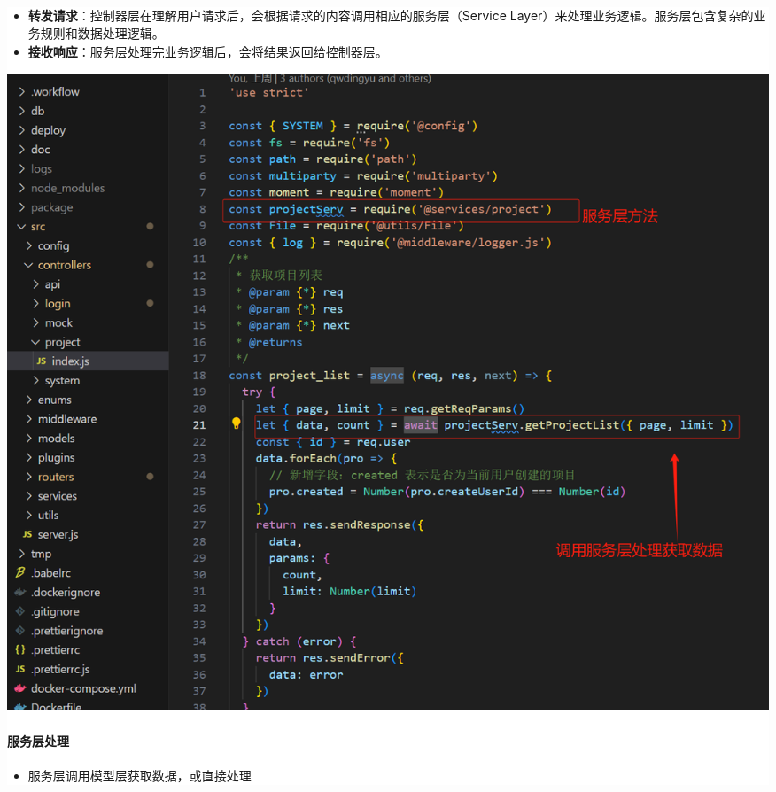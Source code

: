 - **转发请求**：控制器层在理解用户请求后，会根据请求的内容调用相应的服务层（Service Layer）来处理业务逻辑。服务层包含复杂的业务规则和数据处理逻辑。
- **接收响应**：服务层处理完业务逻辑后，会将结果返回给控制器层。

![](../images/image-20240702193833060.png)



#### **服务层处理**

* 服务层调用模型层获取数据，或直接处理
